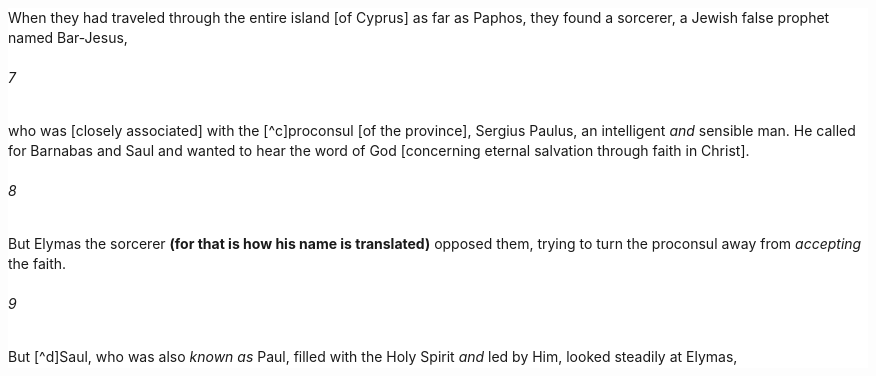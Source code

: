 





When they had traveled through the entire island [of Cyprus] as far as Paphos, they found a sorcerer, a Jewish false prophet named Bar-Jesus, 















###### 7 







who was [closely associated] with the [^c]proconsul [of the province], Sergius Paulus, an intelligent _and_ sensible man. He called for Barnabas and Saul and wanted to hear the word of God [concerning eternal salvation through faith in Christ]. 















###### 8 







But Elymas the sorcerer **(**for that is how his name is translated**)** opposed them, trying to turn the proconsul away from _accepting_ the faith. 















###### 9 







But [^d]Saul, who was also _known as_ Paul, filled with the Holy Spirit _and_ led by Him, looked steadily at Elymas, 
